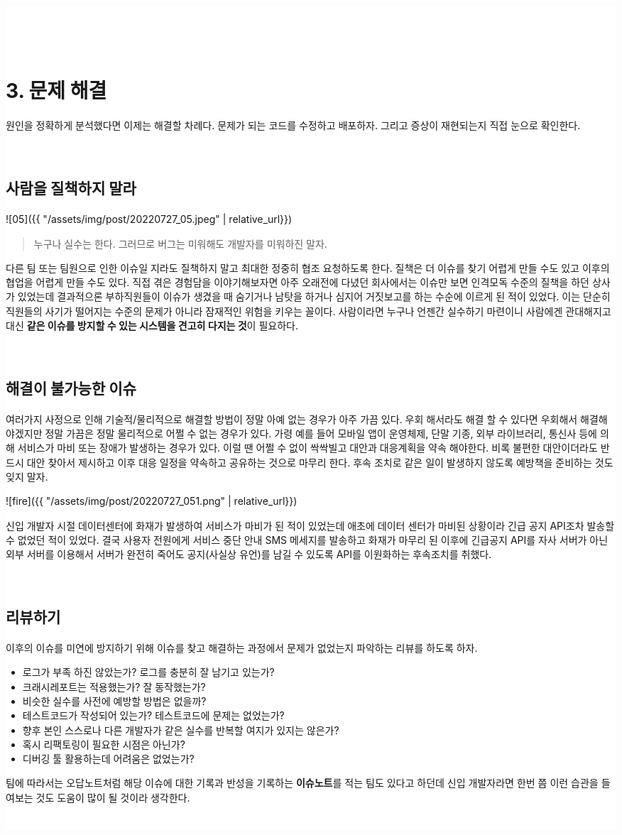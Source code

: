 <br/><br/><br/>

# 3. 문제 해결

원인을 정확하게 분석했다면 이제는 해결할 차례다. 문제가 되는 코드를 수정하고 배포하자. 그리고 증상이 재현되는지 직접 눈으로 확인한다.

<br/>

## 사람을 질책하지 말라 

![05]({{ "/assets/img/post/20220727_05.jpeg" | relative_url}})

> 누구나 실수는 한다. 그러므로 버그는 미워해도 개발자를 미워하진 말자. 

다른 팀 또는 팀원으로 인한 이슈일 지라도 질책하지 말고 최대한 정중히 협조 요청하도록 한다. 질책은 더 이슈를 찾기 어렵게 만들 수도 있고 이후의 협업을 어렵게 만들 수도 있다. 직접 겪은 경험담을 이야기해보자면 아주 오래전에 다녔던 회사에서는 이슈만 보면 인격모독 수준의 질책을 하던 상사가 있었는데 결과적으론 부하직원들이 이슈가 생겼을 때 숨기거나 남탓을 하거나 심지어 거짓보고를 하는 수순에 이르게 된 적이 있었다. 이는 단순히 직원들의 사기가 떨어지는 수준의 문제가 아니라 잠재적인 위험을 키우는 꼴이다. 사람이라면 누구나 언젠간 실수하기 마련이니 사람에겐 관대해지고 대신 **같은 이슈를 방지할 수 있는 시스템을 견고히 다지는 것**이 필요하다. 

<br/>

## 해결이 불가능한 이슈

여러가지 사정으로 인해 기술적/물리적으로 해결할 방법이 정말 아예 없는 경우가 아주 가끔 있다. 우회 해서라도 해결 할 수 있다면 우회해서 해결해야겠지만 정말 가끔은 정말 물리적으로 어쩔 수 없는 경우가 있다. 가령 예를 들어 모바일 앱이 운영체제, 단말 기종, 외부 라이브러리, 통신사 등에 의해 서비스가 마비 또는 장애가 발생하는 경우가 있다. 이럴 땐 어쩔 수 없이 싹싹빌고 대안과 대응계획을 약속 해야한다. 비록 불편한 대안이더라도 반드시 대안 찾아서 제시하고 이후 대응 일정을 약속하고 공유하는 것으로 마무리 한다. 후속 조치로 같은 일이 발생하지 않도록 예방책을 준비하는 것도 잊지 말자. 

![fire]({{ "/assets/img/post/20220727_051.png" | relative_url}})<br/>
> 

신입 개발자 시절 데이터센터에 화재가 발생하여 서비스가 마비가 된 적이 있었는데 애초에 데이터 센터가 마비된 상황이라 긴급 공지 API조차 발송할 수 없었던 적이 있었다. 결국 사용자 전원에게 서비스 중단 안내 SMS 메세지를 발송하고 화재가 마무리 된 이후에 긴급공지 API를 자사 서버가 아닌 외부 서버를 이용해서 서버가 완전히 죽어도 공지(사실상 유언)를 남길 수 있도록 API를 이원화하는 후속조치를 취했다.

<br/>


## 리뷰하기

이후의 이슈를 미연에 방지하기 위해 이슈를 찾고 해결하는 과정에서 문제가 없었는지 파악하는 리뷰를 하도록 하자.

- 로그가 부족 하진 않았는가? 로그를 충분히 잘 남기고 있는가?
- 크래시레포트는 적용했는가? 잘 동작했는가? 
- 비슷한 실수를 사전에 예방할 방법은 없을까?
- 테스트코드가 작성되어 있는가? 테스트코드에 문제는 없었는가?
- 향후 본인 스스로나 다른 개발자가 같은 실수를 반복할 여지가 있지는 않은가?
- 혹시 리팩토링이 필요한 시점은 아닌가?
- 디버깅 툴 활용하는데 어려움은 없었는가?

 팀에 따라서는 오답노트처럼 해당 이슈에 대한 기록과 반성을 기록하는 **이슈노트**를 적는 팀도 있다고 하던데 신입 개발자라면 한번 쯤 이런 습관을 들여보는 것도 도움이 많이 될 것이라 생각한다.

<br/>

